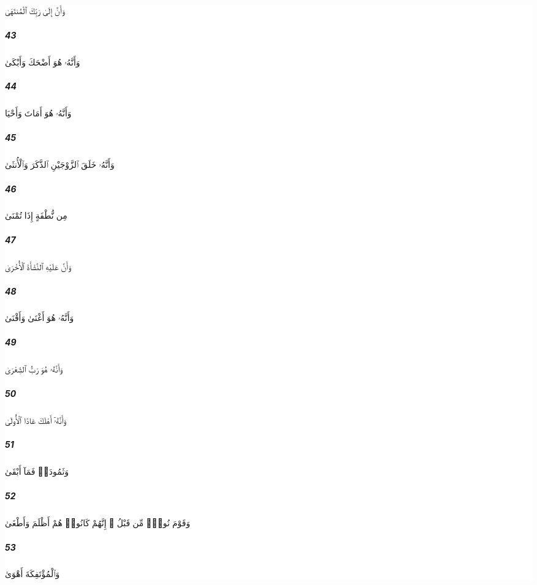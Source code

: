 <span class="ayah hovertext" data-hover="That to thy Lord is the final Goal;">وَأَنَّ إِلَىٰ رَبِّكَ ٱلْمُنتَهَىٰ</span>

##### 43

<span class="ayah hovertext" data-hover="That it is He Who granteth Laughter and Tears;">وَأَنَّهُۥ هُوَ أَضْحَكَ وَأَبْكَىٰ</span>

##### 44

<span class="ayah hovertext" data-hover="That it is He Who granteth Death and Life;">وَأَنَّهُۥ هُوَ أَمَاتَ وَأَحْيَا</span>

##### 45

<span class="ayah hovertext" data-hover="That He did create in pairs,- male and female,">وَأَنَّهُۥ خَلَقَ ٱلزَّوْجَيْنِ ٱلذَّكَرَ وَٱلْأُنثَىٰ</span>

##### 46

<span class="ayah hovertext" data-hover="From a seed when lodged (in its place);">مِن نُّطْفَةٍ إِذَا تُمْنَىٰ</span>

##### 47

<span class="ayah hovertext" data-hover="That He hath promised a Second Creation (Raising of the Dead);">وَأَنَّ عَلَيْهِ ٱلنَّشْأَةَ ٱلْأُخْرَىٰ</span>

##### 48

<span class="ayah hovertext" data-hover="That it is He Who giveth wealth and satisfaction;">وَأَنَّهُۥ هُوَ أَغْنَىٰ وَأَقْنَىٰ</span>

##### 49

<span class="ayah hovertext" data-hover="That He is the Lord of Sirius (the Mighty Star);">وَأَنَّهُۥ هُوَ رَبُّ ٱلشِّعْرَىٰ</span>

##### 50

<span class="ayah hovertext" data-hover="And that it is He Who destroyed the (powerful) ancient 'Ad (people),">وَأَنَّهُۥٓ أَهْلَكَ عَادًا ٱلْأُولَىٰ</span>

##### 51

<span class="ayah hovertext" data-hover="And the Thamud nor gave them a lease of perpetual life.">وَثَمُودَا۟ فَمَآ أَبْقَىٰ</span>

##### 52

<span class="ayah hovertext" data-hover="And before them, the people of Noah, for that they were (all) most unjust and most insolent transgressors,">وَقَوْمَ نُوحٍۢ مِّن قَبْلُ ۖ إِنَّهُمْ كَانُوا۟ هُمْ أَظْلَمَ وَأَطْغَىٰ</span>

##### 53

<span class="ayah hovertext" data-hover="And He destroyed the Overthrown Cities (of Sodom and Gomorrah).">وَٱلْمُؤْتَفِكَةَ أَهْوَىٰ</span>
